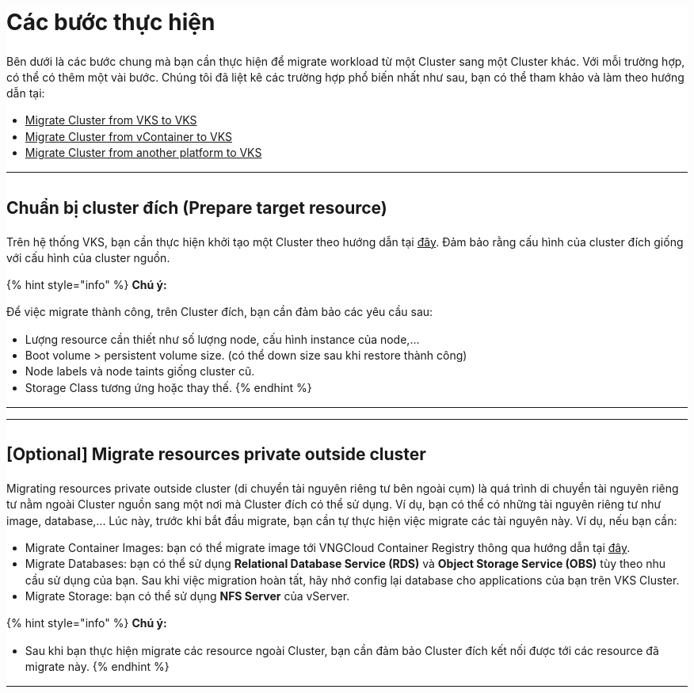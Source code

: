 # Các bước thực hiện

Bên dưới là các bước chung mà bạn cần thực hiện để migrate workload từ một Cluster sang một Cluster khác. Với mỗi trường hợp, có thể có thêm một vài bước. Chúng tôi đã liệt kê các trường hợp phổ biến nhất như sau, bạn có thể tham khảo và làm theo hướng dẫn tại:

* [Migrate Cluster from VKS to VKS](usecase/migrate-cluster-from-vks-to-vks.md)
* [Migrate Cluster from vContainer to VKS](usecase/migration-cluster-from-vcontainer-to-vks.md)
* [Migrate Cluster from another platform to VKS](usecase/migrate-cluster-from-other-to-vks.md)

***

## Chuẩn bị cluster đích (Prepare target resource)

Trên hệ thống VKS, bạn cần thực hiện khởi tạo một Cluster theo hướng dẫn tại [đây](../clusters/). Đảm bảo rằng cấu hình của cluster đích giống với cấu hình của cluster nguồn.

{% hint style="info" %}
**Chú ý:**

Để việc migrate thành công, trên Cluster đích, bạn cần đảm bảo các yêu cầu sau:

* Lượng resource cần thiết như số lượng node, cấu hình instance của node,...
* Boot volume > persistent volume size. (có thể down size sau khi restore thành công)
* Node labels và node taints giống cluster cũ.
* Storage Class tương ứng hoặc thay thế.
{% endhint %}

***

***

## \[Optional] Migrate resources private outside cluster

Migrating resources private outside cluster (di chuyển tài nguyên riêng tư bên ngoài cụm) là quá trình di chuyển tài nguyên riêng tư nằm ngoài Cluster nguồn sang một nơi mà Cluster đích có thể sử dụng. Ví dụ, bạn có thể có những tài nguyên riêng tư như image, database,... Lúc này, trước khi bắt đầu migrate, bạn cần tự thực hiện việc migrate các tài nguyên này. Ví dụ, nếu bạn cần:

* Migrate Container Images: bạn có thể migrate image tới VNGCloud Container Registry thông qua hướng dẫn tại [đây](../../vcontainer-registry/).
* Migrate Databases: bạn có thể sử dụng **Relational Database Service (RDS)** và **Object Storage Service (OBS)** tùy theo nhu cầu sử dụng của bạn. Sau khi việc migration hoàn tất, hãy nhớ config lại database cho applications của bạn trên VKS Cluster.
* Migrate Storage: bạn có thể sử dụng **NFS Server** của vServer.

{% hint style="info" %}
**Chú ý:**

* Sau khi bạn thực hiện migrate các resource ngoài Cluster, bạn cần đảm bảo Cluster đích kết nối được tới các resource đã migrate này.&#x20;
{% endhint %}

***
